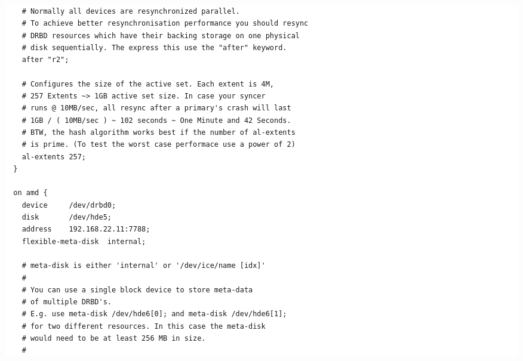         # Normally all devices are resynchronized parallel.
        # To achieve better resynchronisation performance you should resync
        # DRBD resources which have their backing storage on one physical
        # disk sequentially. The express this use the "after" keyword.
        after "r2";

        # Configures the size of the active set. Each extent is 4M,
        # 257 Extents ~> 1GB active set size. In case your syncer
        # runs @ 10MB/sec, all resync after a primary's crash will last
        # 1GB / ( 10MB/sec ) ~ 102 seconds ~ One Minute and 42 Seconds.
        # BTW, the hash algorithm works best if the number of al-extents
        # is prime. (To test the worst case performace use a power of 2)
        al-extents 257;
      }

      on amd {
        device     /dev/drbd0;
        disk       /dev/hde5;
        address    192.168.22.11:7788;
        flexible-meta-disk  internal;

        # meta-disk is either 'internal' or '/dev/ice/name [idx]'
        #
        # You can use a single block device to store meta-data
        # of multiple DRBD's.
        # E.g. use meta-disk /dev/hde6[0]; and meta-disk /dev/hde6[1];
        # for two different resources. In this case the meta-disk
        # would need to be at least 256 MB in size.
        #
